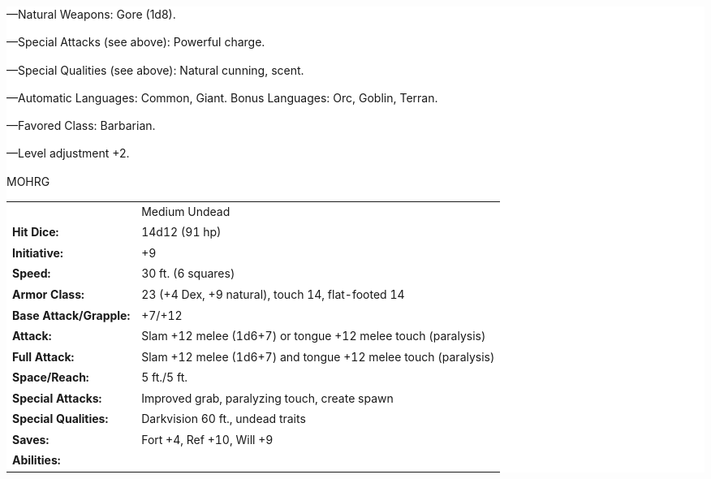 —Natural Weapons: Gore (1d8).

—Special Attacks (see above): Powerful charge.

—Special Qualities (see above): Natural cunning, scent.

—Automatic Languages: Common, Giant. Bonus Languages: Orc, Goblin,
Terran.

—Favored Class: Barbarian.

—Level adjustment +2.

MOHRG

<table>
<tbody>
<tr class="odd">
<td></td>
<td>Medium Undead</td>
</tr>
<tr class="even">
<td><strong>Hit Dice:</strong></td>
<td>14d12 (91 hp)</td>
</tr>
<tr class="odd">
<td><strong>Initiative:</strong></td>
<td>+9</td>
</tr>
<tr class="even">
<td><strong>Speed:</strong></td>
<td>30 ft. (6 squares)</td>
</tr>
<tr class="odd">
<td><strong>Armor Class:</strong></td>
<td>23 (+4 Dex, +9 natural), touch 14, flat-footed 14</td>
</tr>
<tr class="even">
<td><strong>Base Attack/Grapple:</strong></td>
<td>+7/+12</td>
</tr>
<tr class="odd">
<td><strong>Attack:</strong></td>
<td>Slam +12 melee (1d6+7) or tongue +12 melee touch (paralysis)</td>
</tr>
<tr class="even">
<td><strong>Full Attack:</strong></td>
<td>Slam +12 melee (1d6+7) and tongue +12 melee touch (paralysis)</td>
</tr>
<tr class="odd">
<td><strong>Space/Reach:</strong></td>
<td>5 ft./5 ft.</td>
</tr>
<tr class="even">
<td><strong>Special Attacks:</strong></td>
<td>Improved grab, paralyzing touch, create spawn</td>
</tr>
<tr class="odd">
<td><strong>Special Qualities:</strong></td>
<td>Darkvision 60 ft., undead traits</td>
</tr>
<tr class="even">
<td><strong>Saves:</strong></td>
<td>Fort +4, Ref +10, Will +9</td>
</tr>
<tr class="odd">
<td><strong>Abilities:</strong></td>